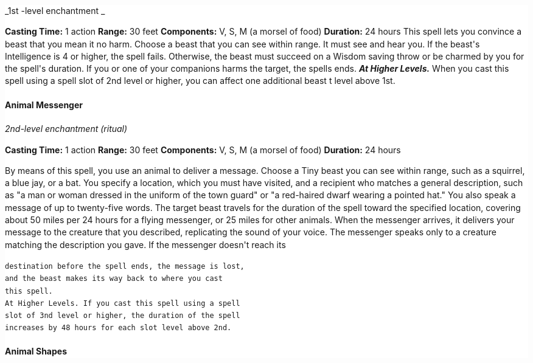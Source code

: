_1st -level enchantment
_

**Casting Time:** 1 action
**Range:** 30 feet
**Components:** V, S, M (a morsel of food)
**Duration:** 24 hours
This spell lets you convince a beast that you mean it
no harm. Choose a beast that you can see within
range. It must see and hear you. If the beast's
Intelligence is 4 or higher, the spell fails. Otherwise,
the beast must succeed on a Wisdom saving throw
or be charmed by you for the spell's duration. If you
or one of your companions harms the target, the
spells ends.
**_At Higher Levels._** When you cast this spell using a
spell slot of 2nd level or higher, you can affect one
additional beast t level above 1st.

#### Animal Messenger

_2nd-level enchantment (ritual)_

**Casting Time:** 1 action
**Range:** 30 feet
**Components:** V, S, M (a morsel of food)
**Duration:** 24 hours

By means of this spell, you use an animal to deliver a
message. Choose a Tiny beast you can see within
range, such as a squirrel, a blue jay, or a bat. You
specify a location, which you must have visited, and
a recipient who matches a general description, such
as "a man or woman dressed in the uniform of the
town guard" or "a red-haired dwarf wearing a
pointed hat." You also speak a message of up to
twenty-five words. The target beast travels for the
duration of the spell toward the specified location,
covering about 50 miles per 24 hours for a flying
messenger, or 25 miles for other animals.
When the messenger arrives, it delivers your
message to the creature that you described,
replicating the sound of your voice. The messenger
speaks only to a creature matching the description
you
 gave. If the messenger doesn't reach its

```
destination before the spell ends, the message is lost,
and the beast makes its way back to where you cast
this spell.
At Higher Levels. If you cast this spell using a spell
slot of 3nd level or higher, the duration of the spell
increases by 48 hours for each slot level above 2nd.
```
#### Animal Shapes
